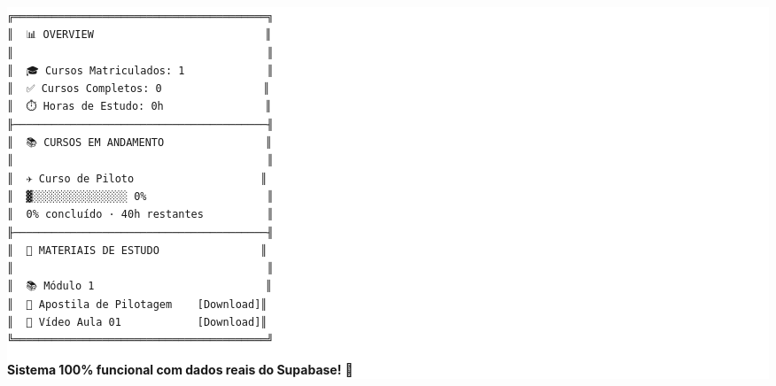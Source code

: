 ```
╔════════════════════════════════════════╗
║  📊 OVERVIEW                           ║
║                                        ║
║  🎓 Cursos Matriculados: 1             ║
║  ✅ Cursos Completos: 0                ║
║  ⏱️ Horas de Estudo: 0h                ║
╟────────────────────────────────────────╢
║  📚 CURSOS EM ANDAMENTO                ║
║                                        ║
║  ✈️ Curso de Piloto                    ║
║  ▓░░░░░░░░░░░░░░░ 0%                   ║
║  0% concluído · 40h restantes          ║
╟────────────────────────────────────────╢
║  📁 MATERIAIS DE ESTUDO                ║
║                                        ║
║  📚 Módulo 1                           ║
║  📄 Apostila de Pilotagem    [Download]║
║  🎥 Vídeo Aula 01            [Download]║
╚════════════════════════════════════════╝
```

**Sistema 100% funcional com dados reais do Supabase!** 🎉

